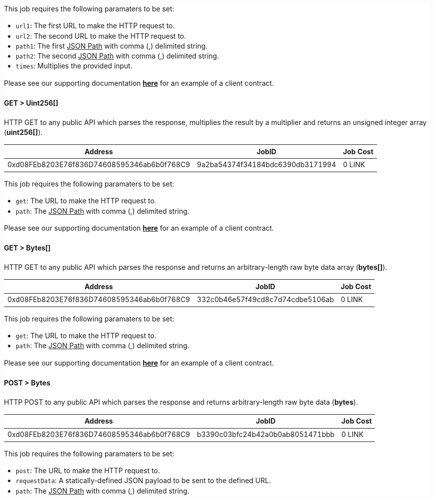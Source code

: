 This job requires the following paramaters to be set:
* `url1`: The first URL to make the HTTP request to.
* `url2`: The second URL to make the HTTP request to.
* `path1`: The first [JSON Path](https://jsonpath.com/) with comma (,) delimited string.
* `path2`: The second [JSON Path](https://jsonpath.com/) with comma (,) delimited string.
* `times`: Multiplies the provided input.

Please see our supporting documentation [**here**](https://github.com/LinkWellNodes/Documentation/tree/main/docs/services/jobs/testnets/Arbitrum-Goerli/get_uint256_x2) for an example of a client contract.

#### **GET > Uint256[]**

HTTP GET to any public API which parses the response, multiplies the result by a multiplier and returns an unsigned integer array (**uint256[]**).

| Address                                    | JobID                            | Job Cost              |
|--------------------------------------------|----------------------------------|-----------------------|
| 0xd08FEb8203E76f836D74608595346ab6b0f768C9 | 9a2ba54374f34184bdc6390db3171994 | 0 LINK                |

This job requires the following paramaters to be set:
* `get`: The URL to make the HTTP request to.
* `path`: The [JSON Path](https://jsonpath.com/) with comma (,) delimited string.

Please see our supporting documentation [**here**](https://github.com/LinkWellNodes/Documentation/tree/main/docs/services/jobs/testnets/Arbitrum-Goerli/get_uint256_array) for an example of a client contract.

#### **GET > Bytes[]**

HTTP GET to any public API which parses the response and returns an arbitrary-length raw byte data array (**bytes[]**).

| Address                                    | JobID                            | Job Cost              |
|--------------------------------------------|----------------------------------|-----------------------|
| 0xd08FEb8203E76f836D74608595346ab6b0f768C9 | 332c0b46e57f49cd8c7d74cdbe5106ab | 0 LINK                |

This job requires the following paramaters to be set:
* `get`: The URL to make the HTTP request to.
* `path`: The [JSON Path](https://jsonpath.com/) with comma (,) delimited string.

Please see our supporting documentation [**here**](https://github.com/LinkWellNodes/Documentation/tree/main/docs/services/jobs/testnets/Arbitrum-Goerli/get_bytes_array) for an example of a client contract.

#### **POST > Bytes**

HTTP POST to any public API which parses the response and returns arbitrary-length raw byte data (**bytes**).

| Address                                    | JobID                            | Job Cost              |
|--------------------------------------------|----------------------------------|-----------------------|
| 0xd08FEb8203E76f836D74608595346ab6b0f768C9 | b3390c03bfc24b42a0b0ab8051471bbb | 0 LINK                |

This job requires the following paramaters to be set:
* `post`: The URL to make the HTTP request to.
* `requestData`: A statically-defined JSON payload to be sent to the defined URL.
* `path`: The [JSON Path](https://jsonpath.com/) with comma (,) delimited string.
